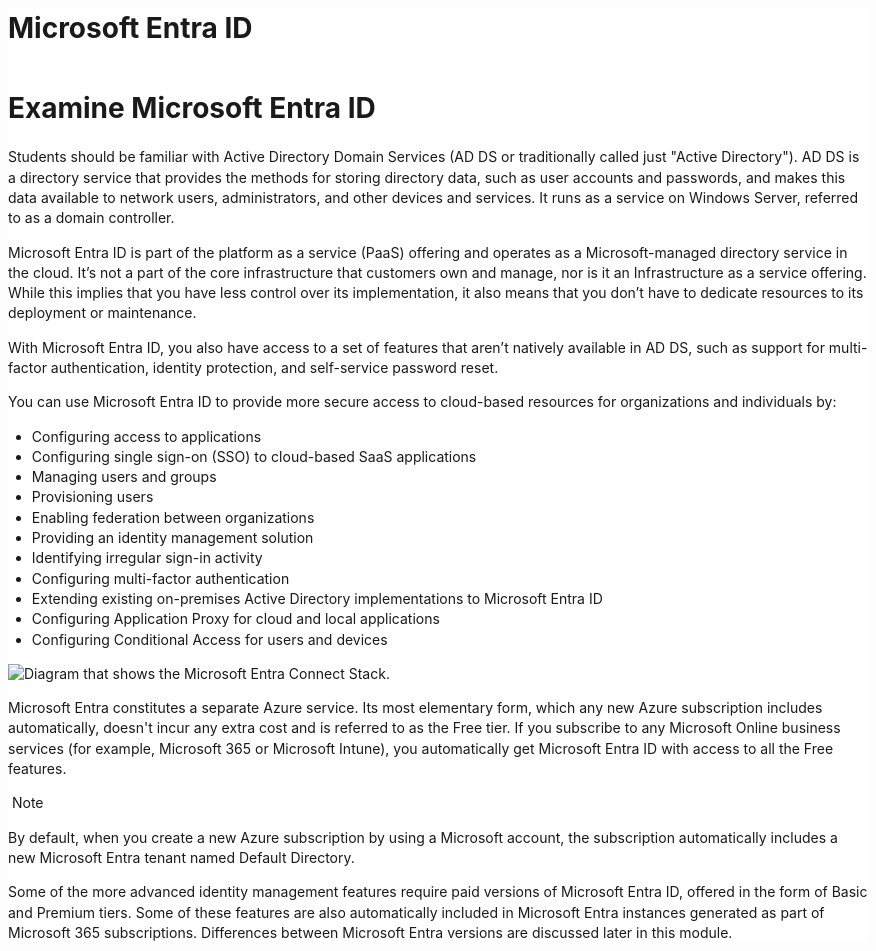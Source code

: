 
# Microsoft Entra ID

# Examine Microsoft Entra ID

Students should be familiar with Active Directory Domain Services (AD DS or traditionally called just "Active Directory"). AD DS is a directory service that provides the methods for storing directory data, such as user accounts and passwords, and makes this data available to network users, administrators, and other devices and services. It runs as a service on Windows Server, referred to as a domain controller.

Microsoft Entra ID is part of the platform as a service (PaaS) offering and operates as a Microsoft-managed directory service in the cloud. It’s not a part of the core infrastructure that customers own and manage, nor is it an Infrastructure as a service offering. While this implies that you have less control over its implementation, it also means that you don’t have to dedicate resources to its deployment or maintenance.

With Microsoft Entra ID, you also have access to a set of features that aren’t natively available in AD DS, such as support for multi-factor authentication, identity protection, and self-service password reset.

You can use Microsoft Entra ID to provide more secure access to cloud-based resources for organizations and individuals by:

- Configuring access to applications
- Configuring single sign-on (SSO) to cloud-based SaaS applications
- Managing users and groups
- Provisioning users
- Enabling federation between organizations
- Providing an identity management solution
- Identifying irregular sign-in activity
- Configuring multi-factor authentication
- Extending existing on-premises Active Directory implementations to Microsoft Entra ID
- Configuring Application Proxy for cloud and local applications
- Configuring Conditional Access for users and devices

![Diagram that shows the Microsoft Entra Connect Stack.](https://learn.microsoft.com/en-us/training/wwl-azure/understand-azure-active-directory/media/azure-active-directory-connect-stack-f1aae359.png)

Microsoft Entra constitutes a separate Azure service. Its most elementary form, which any new Azure subscription includes automatically, doesn't incur any extra cost and is referred to as the Free tier. If you subscribe to any Microsoft Online business services (for example, Microsoft 365 or Microsoft Intune), you automatically get Microsoft Entra ID with access to all the Free features.

 Note

By default, when you create a new Azure subscription by using a Microsoft account, the subscription automatically includes a new Microsoft Entra tenant named Default Directory.

Some of the more advanced identity management features require paid versions of Microsoft Entra ID, offered in the form of Basic and Premium tiers. Some of these features are also automatically included in Microsoft Entra instances generated as part of Microsoft 365 subscriptions. Differences between Microsoft Entra versions are discussed later in this module.
